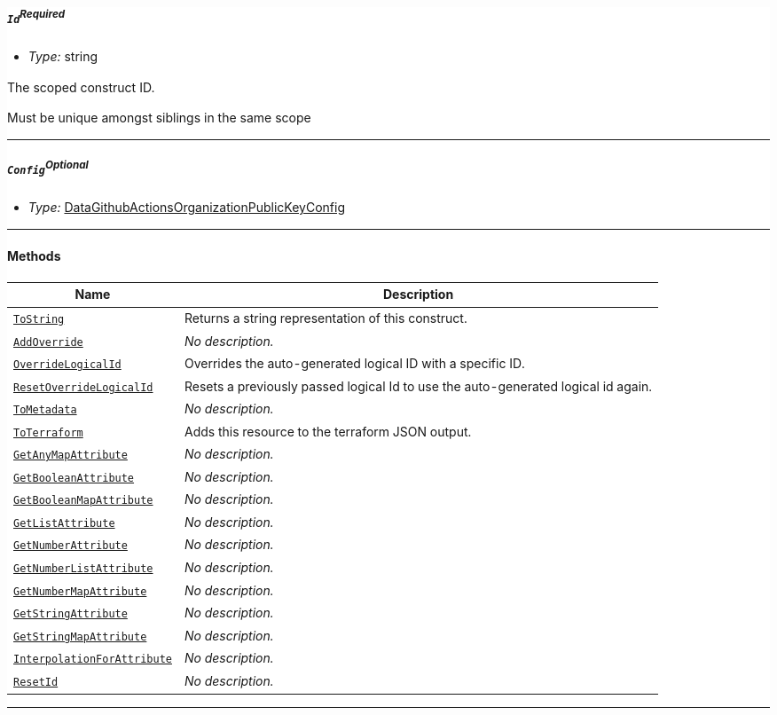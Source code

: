 
##### `Id`<sup>Required</sup> <a name="Id" id="@cdktf/provider-github.dataGithubActionsOrganizationPublicKey.DataGithubActionsOrganizationPublicKey.Initializer.parameter.id"></a>

- *Type:* string

The scoped construct ID.

Must be unique amongst siblings in the same scope

---

##### `Config`<sup>Optional</sup> <a name="Config" id="@cdktf/provider-github.dataGithubActionsOrganizationPublicKey.DataGithubActionsOrganizationPublicKey.Initializer.parameter.config"></a>

- *Type:* <a href="#@cdktf/provider-github.dataGithubActionsOrganizationPublicKey.DataGithubActionsOrganizationPublicKeyConfig">DataGithubActionsOrganizationPublicKeyConfig</a>

---

#### Methods <a name="Methods" id="Methods"></a>

| **Name** | **Description** |
| --- | --- |
| <code><a href="#@cdktf/provider-github.dataGithubActionsOrganizationPublicKey.DataGithubActionsOrganizationPublicKey.toString">ToString</a></code> | Returns a string representation of this construct. |
| <code><a href="#@cdktf/provider-github.dataGithubActionsOrganizationPublicKey.DataGithubActionsOrganizationPublicKey.addOverride">AddOverride</a></code> | *No description.* |
| <code><a href="#@cdktf/provider-github.dataGithubActionsOrganizationPublicKey.DataGithubActionsOrganizationPublicKey.overrideLogicalId">OverrideLogicalId</a></code> | Overrides the auto-generated logical ID with a specific ID. |
| <code><a href="#@cdktf/provider-github.dataGithubActionsOrganizationPublicKey.DataGithubActionsOrganizationPublicKey.resetOverrideLogicalId">ResetOverrideLogicalId</a></code> | Resets a previously passed logical Id to use the auto-generated logical id again. |
| <code><a href="#@cdktf/provider-github.dataGithubActionsOrganizationPublicKey.DataGithubActionsOrganizationPublicKey.toMetadata">ToMetadata</a></code> | *No description.* |
| <code><a href="#@cdktf/provider-github.dataGithubActionsOrganizationPublicKey.DataGithubActionsOrganizationPublicKey.toTerraform">ToTerraform</a></code> | Adds this resource to the terraform JSON output. |
| <code><a href="#@cdktf/provider-github.dataGithubActionsOrganizationPublicKey.DataGithubActionsOrganizationPublicKey.getAnyMapAttribute">GetAnyMapAttribute</a></code> | *No description.* |
| <code><a href="#@cdktf/provider-github.dataGithubActionsOrganizationPublicKey.DataGithubActionsOrganizationPublicKey.getBooleanAttribute">GetBooleanAttribute</a></code> | *No description.* |
| <code><a href="#@cdktf/provider-github.dataGithubActionsOrganizationPublicKey.DataGithubActionsOrganizationPublicKey.getBooleanMapAttribute">GetBooleanMapAttribute</a></code> | *No description.* |
| <code><a href="#@cdktf/provider-github.dataGithubActionsOrganizationPublicKey.DataGithubActionsOrganizationPublicKey.getListAttribute">GetListAttribute</a></code> | *No description.* |
| <code><a href="#@cdktf/provider-github.dataGithubActionsOrganizationPublicKey.DataGithubActionsOrganizationPublicKey.getNumberAttribute">GetNumberAttribute</a></code> | *No description.* |
| <code><a href="#@cdktf/provider-github.dataGithubActionsOrganizationPublicKey.DataGithubActionsOrganizationPublicKey.getNumberListAttribute">GetNumberListAttribute</a></code> | *No description.* |
| <code><a href="#@cdktf/provider-github.dataGithubActionsOrganizationPublicKey.DataGithubActionsOrganizationPublicKey.getNumberMapAttribute">GetNumberMapAttribute</a></code> | *No description.* |
| <code><a href="#@cdktf/provider-github.dataGithubActionsOrganizationPublicKey.DataGithubActionsOrganizationPublicKey.getStringAttribute">GetStringAttribute</a></code> | *No description.* |
| <code><a href="#@cdktf/provider-github.dataGithubActionsOrganizationPublicKey.DataGithubActionsOrganizationPublicKey.getStringMapAttribute">GetStringMapAttribute</a></code> | *No description.* |
| <code><a href="#@cdktf/provider-github.dataGithubActionsOrganizationPublicKey.DataGithubActionsOrganizationPublicKey.interpolationForAttribute">InterpolationForAttribute</a></code> | *No description.* |
| <code><a href="#@cdktf/provider-github.dataGithubActionsOrganizationPublicKey.DataGithubActionsOrganizationPublicKey.resetId">ResetId</a></code> | *No description.* |

---